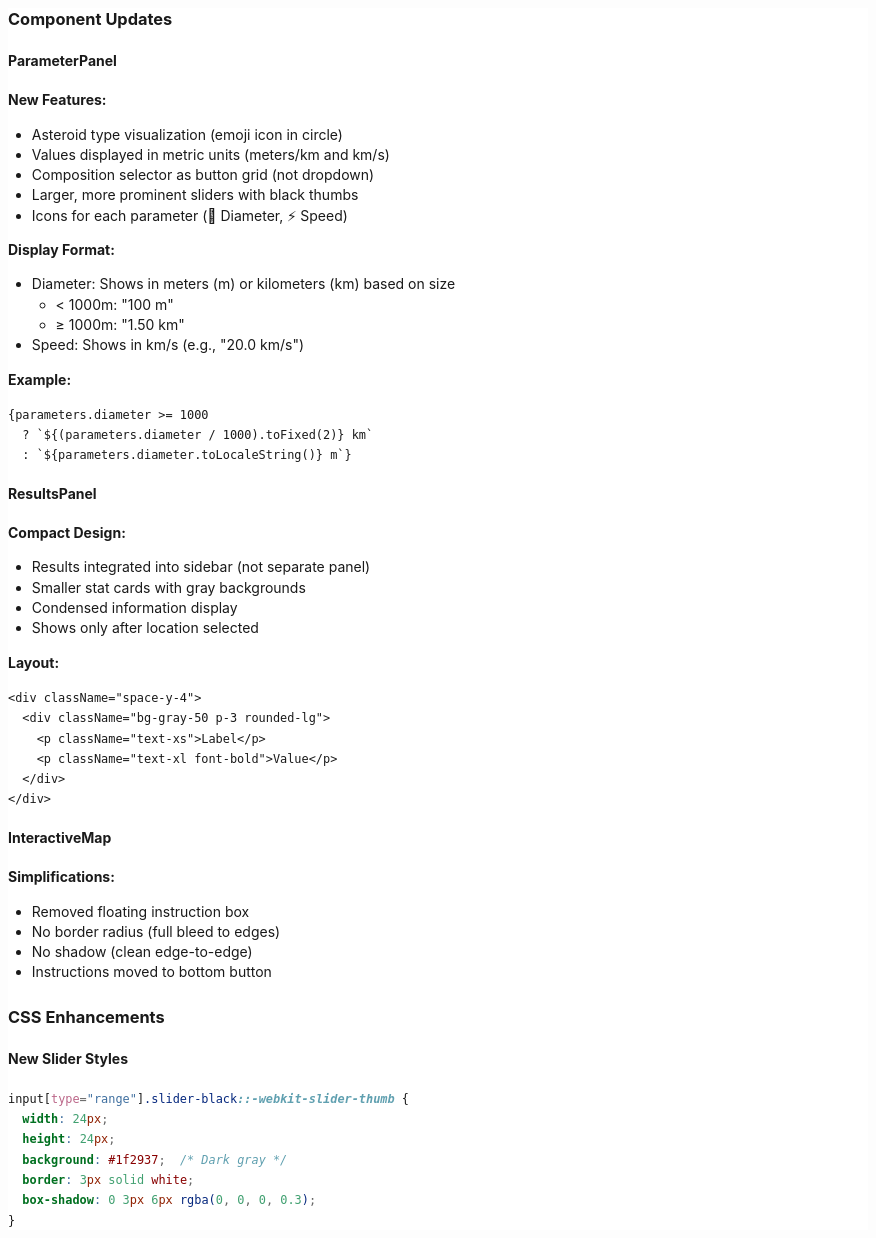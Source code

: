 ### Component Updates

#### ParameterPanel
**New Features:**
- Asteroid type visualization (emoji icon in circle)
- Values displayed in metric units (meters/km and km/s)
- Composition selector as button grid (not dropdown)
- Larger, more prominent sliders with black thumbs
- Icons for each parameter (📏 Diameter, ⚡ Speed)

**Display Format:**
- Diameter: Shows in meters (m) or kilometers (km) based on size
  - < 1000m: "100 m"
  - ≥ 1000m: "1.50 km"
- Speed: Shows in km/s (e.g., "20.0 km/s")

**Example:**
```tsx
{parameters.diameter >= 1000 
  ? `${(parameters.diameter / 1000).toFixed(2)} km` 
  : `${parameters.diameter.toLocaleString()} m`}
```

#### ResultsPanel
**Compact Design:**
- Results integrated into sidebar (not separate panel)
- Smaller stat cards with gray backgrounds
- Condensed information display
- Shows only after location selected

**Layout:**
```tsx
<div className="space-y-4">
  <div className="bg-gray-50 p-3 rounded-lg">
    <p className="text-xs">Label</p>
    <p className="text-xl font-bold">Value</p>
  </div>
</div>
```

#### InteractiveMap
**Simplifications:**
- Removed floating instruction box
- No border radius (full bleed to edges)
- No shadow (clean edge-to-edge)
- Instructions moved to bottom button

### CSS Enhancements

#### New Slider Styles
```css
input[type="range"].slider-black::-webkit-slider-thumb {
  width: 24px;
  height: 24px;
  background: #1f2937;  /* Dark gray */
  border: 3px solid white;
  box-shadow: 0 3px 6px rgba(0, 0, 0, 0.3);
}
```
